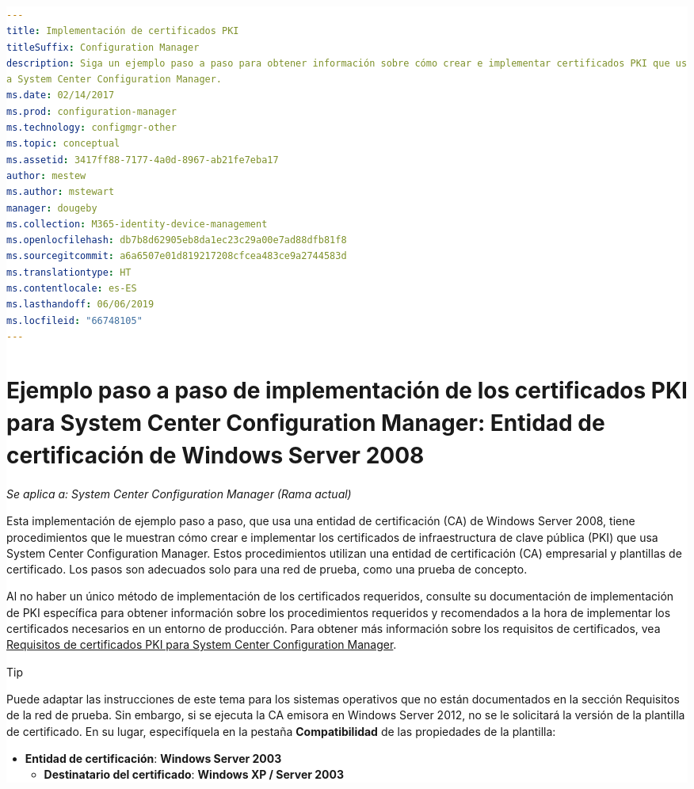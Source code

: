 ```yaml
---
title: Implementación de certificados PKI
titleSuffix: Configuration Manager
description: Siga un ejemplo paso a paso para obtener información sobre cómo crear e implementar certificados PKI que usa System Center Configuration Manager.
ms.date: 02/14/2017
ms.prod: configuration-manager
ms.technology: configmgr-other
ms.topic: conceptual
ms.assetid: 3417ff88-7177-4a0d-8967-ab21fe7eba17
author: mestew
ms.author: mstewart
manager: dougeby
ms.collection: M365-identity-device-management
ms.openlocfilehash: db7b8d62905eb8da1ec23c29a00e7ad88dfb81f8
ms.sourcegitcommit: a6a6507e01d819217208cfcea483ce9a2744583d
ms.translationtype: HT
ms.contentlocale: es-ES
ms.lasthandoff: 06/06/2019
ms.locfileid: "66748105"
---
```

# <a name="step-by-step-example-deployment-of-the-pki-certificates-for-system-center-configuration-manager-windows-server-2008-certification-authority"></a>Ejemplo paso a paso de implementación de los certificados PKI para System Center Configuration Manager: Entidad de certificación de Windows Server 2008

*Se aplica a: System Center Configuration Manager (Rama actual)*

Esta implementación de ejemplo paso a paso, que usa una entidad de certificación (CA) de Windows Server 2008, tiene procedimientos que le muestran cómo crear e implementar los certificados de infraestructura de clave pública (PKI) que usa System Center Configuration Manager. Estos procedimientos utilizan una entidad de certificación (CA) empresarial y plantillas de certificado. Los pasos son adecuados solo para una red de prueba, como una prueba de concepto.  

 Al no haber un único método de implementación de los certificados requeridos, consulte su documentación de implementación de PKI específica para obtener información sobre los procedimientos requeridos y recomendados a la hora de implementar los certificados necesarios en un entorno de producción. Para obtener más información sobre los requisitos de certificados, vea [Requisitos de certificados PKI para System Center Configuration Manager](../../../core/plan-design/network/pki-certificate-requirements.md).  

> [!TIP]
>  Puede adaptar las instrucciones de este tema para los sistemas operativos que no están documentados en la sección Requisitos de la red de prueba. Sin embargo, si se ejecuta la CA emisora en Windows Server 2012, no se le solicitará la versión de la plantilla de certificado. En su lugar, especifíquela en la pestaña **Compatibilidad** de las propiedades de la plantilla:  
> 
> - **Entidad de certificación**: **Windows Server 2003**  
>   -   **Destinatario del certificado**: **Windows XP / Server 2003**  
